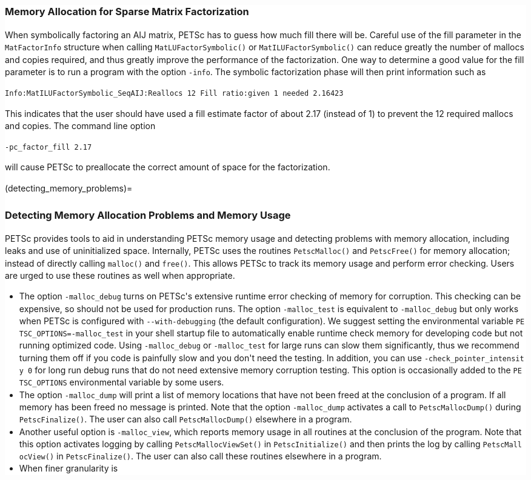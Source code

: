 ### Memory Allocation for Sparse Matrix Factorization

When symbolically factoring an AIJ matrix, PETSc has to guess how much
fill there will be. Careful use of the fill parameter in the
`MatFactorInfo` structure when calling `MatLUFactorSymbolic()` or
`MatILUFactorSymbolic()` can reduce greatly the number of mallocs and
copies required, and thus greatly improve the performance of the
factorization. One way to determine a good value for the fill parameter
is to run a program with the option `-info`. The symbolic
factorization phase will then print information such as

```none
Info:MatILUFactorSymbolic_SeqAIJ:Reallocs 12 Fill ratio:given 1 needed 2.16423
```

This indicates that the user should have used a fill estimate factor of
about 2.17 (instead of 1) to prevent the 12 required mallocs and copies.
The command line option

```none
-pc_factor_fill 2.17
```

will cause PETSc to preallocate the correct amount of space for
the factorization.

(detecting_memory_problems)=

### Detecting Memory Allocation Problems and Memory Usage

PETSc provides tools to aid in understanding PETSc memory usage and detecting problems with
memory allocation, including leaks and use of uninitialized space. Internally, PETSc uses
the routines `PetscMalloc()` and `PetscFree()` for memory allocation; instead of directly calling `malloc()` and `free()`.
This allows PETSc to track its memory usage and perform error checking. Users are urged to use these routines as well when
appropriate.

- The option `-malloc_debug` turns on PETSc's extensive runtime error checking of memory for corruption.
  This checking can be expensive, so should not be used for
  production runs. The option `-malloc_test` is equivalent to `-malloc_debug`
  but only works when PETSc is configured with `--with-debugging` (the default configuration).
  We suggest setting the environmental variable `PETSC_OPTIONS=-malloc_test`
  in your shell startup file to automatically enable runtime check memory for developing code but not
  running optimized code. Using `-malloc_debug` or `-malloc_test` for large runs can slow them significantly, thus we
  recommend turning them off if you code is painfully slow and you don't need the testing. In addition, you can use
  `-check_pointer_intensity 0` for long run debug runs that do not need extensive memory corruption testing. This option
  is occasionally added to the `PETSC_OPTIONS` environmental variable by some users.
- The option
  `-malloc_dump` will print a list of memory locations that have not been freed at the
  conclusion of a program. If all memory has been freed no message
  is printed. Note that
  the option `-malloc_dump` activates a call to
  `PetscMallocDump()` during `PetscFinalize()`. The user can also
  call `PetscMallocDump()` elsewhere in a program.
- Another useful option
  is `-malloc_view`, which reports memory usage in all routines at the conclusion of the program.
  Note that this option
  activates logging by calling `PetscMallocViewSet()` in
  `PetscInitialize()` and then prints the log by calling
  `PetscMallocView()` in `PetscFinalize()`. The user can also call
  these routines elsewhere in a program.
- When finer granularity is